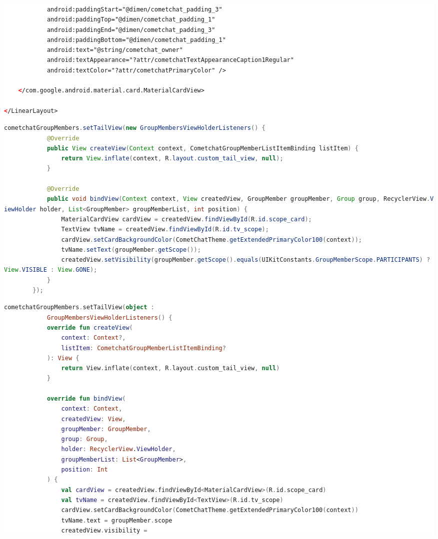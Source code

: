 ```xml title="custom_tail_view.xml"
            android:paddingStart="@dimen/cometchat_padding_3"
            android:paddingTop="@dimen/cometchat_padding_1"
            android:paddingEnd="@dimen/cometchat_padding_3"
            android:paddingBottom="@dimen/cometchat_padding_1"
            android:text="@string/cometchat_owner"
            android:textAppearance="?attr/cometchatTextAppearanceCaption1Regular"
            android:textColor="?attr/cometchatPrimaryColor" />

    </com.google.android.material.card.MaterialCardView>

</LinearLayout>
```

<Tabs>

<TabItem value="Java" label="Java">

```Java title="YourActivity.java"
cometchatGroupMembers.setTailView(new GroupMembersViewHolderListeners() {
            @Override
            public View createView(Context context, CometchatGroupMemberListItemBinding listItem) {
                return View.inflate(context, R.layout.custom_tail_view, null);
            }

            @Override
            public void bindView(Context context, View createdView, GroupMember groupMember, Group group, RecyclerView.ViewHolder holder, List<GroupMember> groupMemberList, int position) {
                MaterialCardView cardView = createdView.findViewById(R.id.scope_card);
                TextView tvName = createdView.findViewById(R.id.tv_scope);
                cardView.setCardBackgroundColor(CometChatTheme.getExtendedPrimaryColor100(context));
                tvName.setText(groupMember.getScope());
                createdView.setVisibility(groupMember.getScope().equals(UIKitConstants.GroupMemberScope.PARTICIPANTS) ? View.VISIBLE : View.GONE);
            }
        });
```

</TabItem>

<TabItem value="Kotlin" label="Kotlin">

```Kotlin title="YourActivity.kt"
cometchatGroupMembers.setTailView(object :
            GroupMembersViewHolderListeners() {
            override fun createView(
                context: Context?,
                listItem: CometchatGroupMemberListItemBinding?
            ): View {
                return View.inflate(context, R.layout.custom_tail_view, null)
            }

            override fun bindView(
                context: Context,
                createdView: View,
                groupMember: GroupMember,
                group: Group,
                holder: RecyclerView.ViewHolder,
                groupMemberList: List<GroupMember>,
                position: Int
            ) {
                val cardView = createdView.findViewById<MaterialCardView>(R.id.scope_card)
                val tvName = createdView.findViewById<TextView>(R.id.tv_scope)
                cardView.setCardBackgroundColor(CometChatTheme.getExtendedPrimaryColor100(context))
                tvName.text = groupMember.scope
                createdView.visibility =
```
